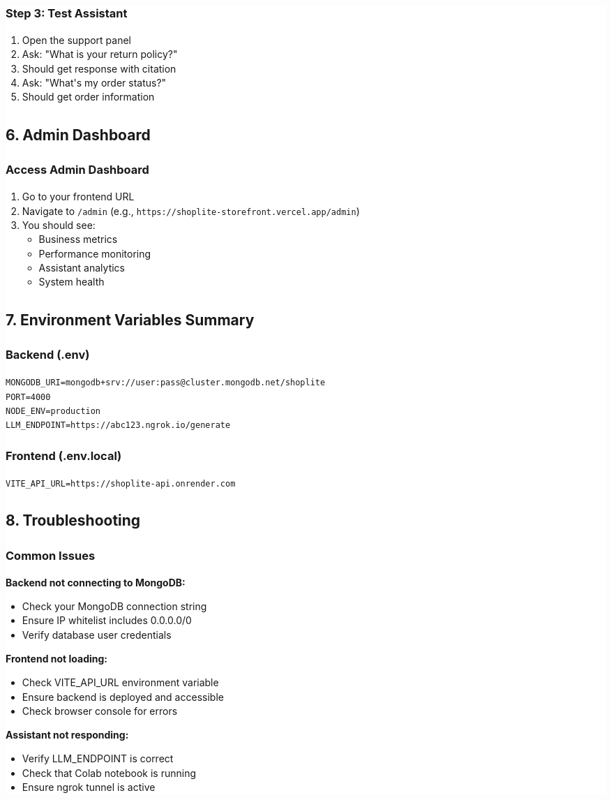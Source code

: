 ### Step 3: Test Assistant
1. Open the support panel
2. Ask: "What is your return policy?"
3. Should get response with citation
4. Ask: "What's my order status?"
5. Should get order information

## 6. Admin Dashboard

### Access Admin Dashboard
1. Go to your frontend URL
2. Navigate to `/admin` (e.g., `https://shoplite-storefront.vercel.app/admin`)
3. You should see:
   - Business metrics
   - Performance monitoring
   - Assistant analytics
   - System health

## 7. Environment Variables Summary

### Backend (.env)
```env
MONGODB_URI=mongodb+srv://user:pass@cluster.mongodb.net/shoplite
PORT=4000
NODE_ENV=production
LLM_ENDPOINT=https://abc123.ngrok.io/generate
```

### Frontend (.env.local)
```env
VITE_API_URL=https://shoplite-api.onrender.com
```

## 8. Troubleshooting

### Common Issues

**Backend not connecting to MongoDB:**
- Check your MongoDB connection string
- Ensure IP whitelist includes 0.0.0.0/0
- Verify database user credentials

**Frontend not loading:**
- Check VITE_API_URL environment variable
- Ensure backend is deployed and accessible
- Check browser console for errors

**Assistant not responding:**
- Verify LLM_ENDPOINT is correct
- Check that Colab notebook is running
- Ensure ngrok tunnel is active

